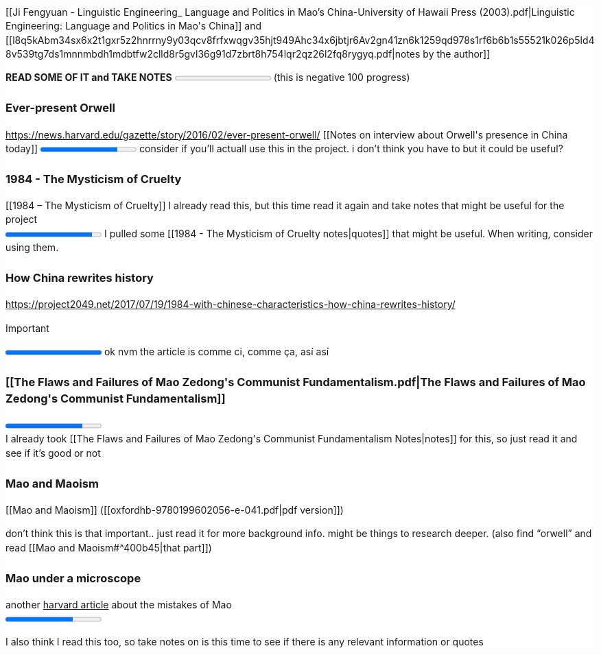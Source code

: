 [[Ji Fengyuan - Linguistic Engineering_ Language and Politics in Mao’s China-University of Hawaii Press (2003).pdf|Linguistic Engineering: Language and Politics in Mao's China]] and [[l8q5kAbm34sx6x2t1gxr5z2hnrrny9y03qcv8frfxwqgv35hjt949Ahc34x6jbtjr6Av2gn41zn6k1259qd978s1rf6b6b1s55521k026p5ld48v539tg7ds1mnnmbdh1mdbtfw2clld8r5gvl36g91d7zbrt8h754lqr2qz26l2fq8rygyq.pdf|notes by the author]]

**READ SOME OF IT and TAKE NOTES** 
<progress value="-100" max="100"></progress> (this is negative 100 progress)

### Ever-present Orwell 
https://news.harvard.edu/gazette/story/2016/02/ever-present-orwell/ 
[[Notes on interview about Orwell's presence in China today]]
<progress value="80" max="100"></progress>
consider if you’ll actuall use this in the project. i don’t think you have to but it could be useful? 

### 1984 - The Mysticism of Cruelty 
[[1984 – The Mysticism of Cruelty]]
I already read this, but this time read it again and take notes that might be useful for the project  
<progress value="90" max="100"></progress> 
I pulled some [[1984 - The Mysticism of Cruelty notes|quotes]] that might be useful. When writing, consider using them. 

### How China rewrites history 
https://project2049.net/2017/07/19/1984-with-chinese-characteristics-how-china-rewrites-history/
>[!important]

<progress value="100" max="100"></progress>
ok nvm the article is comme ci, comme ça, así así 

### [[The Flaws and Failures of Mao Zedong's Communist Fundamentalism.pdf|The Flaws and Failures of Mao Zedong's Communist Fundamentalism]]

<progress value="80" max="100"></progress>  
I already took [[The Flaws and Failures of Mao Zedong's Communist Fundamentalism Notes|notes]] for this, so just read it and see if it’s good or not 

### Mao and Maoism 
[[Mao and Maoism]] ([[oxfordhb-9780199602056-e-041.pdf|pdf version]]) 

don’t think this is that important.. just read it for more background info. might be things to research deeper. (also find “orwell” and read [[Mao and Maoism#^400b45|that part]]) 

### Mao under a microscope 
another [harvard article](https://news.harvard.edu/gazette/story/2003/12/mao-under-a-microscope/) about the mistakes of Mao  
<progress value="70" max="100"></progress>

I also think I read this too, so take notes on is this time to see if there is any relevant information or quotes 
